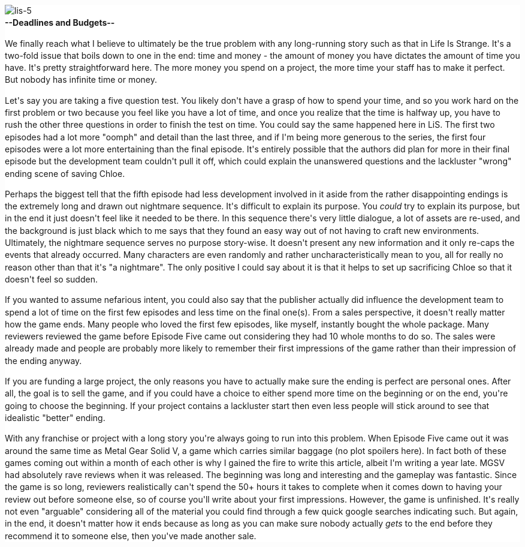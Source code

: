 <img src="https://s3-us-west-1.amazonaws.com/images.incronaut.com/lis-5.jpg" alt="lis-5" width="500" />

<div style="font-weight: bold;">--Deadlines and Budgets--</div>

We finally reach what I believe to ultimately be the true problem with any long-running story such as that in Life Is Strange. It's a two-fold issue that boils down to one in the end: time and money - the amount of money you have dictates the amount of time you have. It's pretty straightforward here. The more money you spend on a project, the more time your staff has to make it perfect. But nobody has infinite time or money.

Let's say you are taking a five question test. You likely don't have a grasp of how to spend your time, and so you work hard on the first problem or two because you feel like you have a lot of time, and once you realize that the time is halfway up, you have to rush the other three questions in order to finish the test on time. You could say the same happened here in LiS. The first two episodes had a lot more "oomph" and detail than the last three, and if I'm being more generous to the series, the first four episodes were a lot more entertaining than the final episode. It's entirely possible that the authors did plan for more in their final episode but the development team couldn't pull it off, which could explain the unanswered questions and the lackluster "wrong" ending scene of saving Chloe.

Perhaps the biggest tell that the fifth episode had less development involved in it aside from the rather disappointing endings is the extremely long and drawn out nightmare sequence. It's difficult to explain its purpose. You *could* try to explain its purpose, but in the end it just doesn't feel like it needed to be there. In this sequence there's very little dialogue, a lot of assets are re-used, and the background is just black which to me says that they found an easy way out of not having to craft new environments. Ultimately, the nightmare sequence serves no purpose story-wise. It doesn't present any new information and it only re-caps the events that already occurred. Many characters are even randomly and rather uncharacteristically mean to you, all for really no reason other than that it's "a nightmare". The only positive I could say about it is that it helps to set up sacrificing Chloe so that it doesn't feel so sudden.

If you wanted to assume nefarious intent, you could also say that the publisher actually did influence the development team to spend a lot of time on the first few episodes and less time on the final one(s). From a sales perspective, it doesn't really matter how the game ends. Many people who loved the first few episodes, like myself, instantly bought the whole package. Many reviewers reviewed the game before Episode Five came out considering they had 10 whole months to do so. The sales were already made and people are probably more likely to remember their first impressions of the game rather than their impression of the ending anyway.

If you are funding a large project, the only reasons you have to actually make sure the ending is perfect are personal ones. After all, the goal is to sell the game, and if you could have a choice to either spend more time on the beginning or on the end, you're going to choose the beginning. If your project contains a lackluster start then even less people will stick around to see that idealistic "better" ending.

With any franchise or project with a long story you're always going to run into this problem. When Episode Five came out it was around the same time as Metal Gear Solid V, a game which carries similar baggage (no plot spoilers here). In fact both of these games coming out within a month of each other is why I gained the fire to write this article, albeit I'm writing a year late. MGSV had absolutely rave reviews when it was released. The beginning was long and interesting and the gameplay was fantastic. Since the game is so long, reviewers realistically can't spend the 50+ hours it takes to complete when it comes down to having your review out before someone else, so of course you'll write about your first impressions. However, the game is unfinished. It's really not even "arguable" considering all of the material you could find through a few quick google searches indicating such. But again, in the end, it doesn't matter how it ends because as long as you can make sure nobody actually *gets* to the end before they recommend it to someone else, then you've made another sale.
